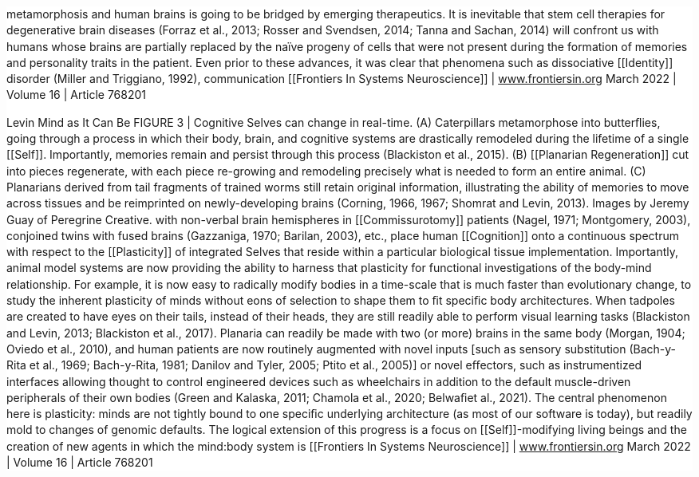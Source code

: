 metamorphosis and human brains is going to be bridged by
emerging therapeutics. It is inevitable that stem cell therapies
for degenerative brain diseases (Forraz et al., 2013; Rosser and
Svendsen, 2014; Tanna and Sachan, 2014) will confront us
with humans whose brains are partially replaced by the naïve
progeny of cells that were not present during the formation of
memories and personality traits in the patient. Even prior to
these advances, it was clear that phenomena such as dissociative
[[Identity]] disorder (Miller and Triggiano, 1992), communication
[[Frontiers In Systems Neuroscience]] | www.frontiersin.org
March 2022 | Volume 16 | Article 768201

Levin
Mind as It Can Be
FIGURE 3 | Cognitive Selves can change in real-time. (A) Caterpillars metamorphose into butterﬂies, going through a process in which their body, brain, and
cognitive systems are drastically remodeled during the lifetime of a single [[Self]]. Importantly, memories remain and persist through this process (Blackiston et al.,
2015). (B) [[Planarian Regeneration]] cut into pieces regenerate, with each piece re-growing and remodeling precisely what is needed to form an entire animal. (C) Planarians derived
from tail fragments of trained worms still retain original information, illustrating the ability of memories to move across tissues and be reimprinted on newly-developing
brains (Corning, 1966, 1967; Shomrat and Levin, 2013). Images by Jeremy Guay of Peregrine Creative.
with non-verbal brain hemispheres in [[Commissurotomy]] patients
(Nagel, 1971; Montgomery, 2003), conjoined twins with fused
brains (Gazzaniga, 1970; Barilan, 2003), etc., place human
[[Cognition]] onto a continuous spectrum with respect to the
[[Plasticity]] of integrated Selves that reside within a particular
biological tissue implementation.
Importantly, animal model systems are now providing the
ability to harness that plasticity for functional investigations
of the body-mind relationship. For example, it is now easy
to radically modify bodies in a time-scale that is much faster
than evolutionary change, to study the inherent plasticity of
minds without eons of selection to shape them to ﬁt speciﬁc
body architectures. When tadpoles are created to have eyes on
their tails, instead of their heads, they are still readily able
to perform visual learning tasks (Blackiston and Levin, 2013;
Blackiston et al., 2017). Planaria can readily be made with two
(or more) brains in the same body (Morgan, 1904; Oviedo
et al., 2010), and human patients are now routinely augmented
with novel inputs [such as sensory substitution (Bach-y-Rita
et al., 1969; Bach-y-Rita, 1981; Danilov and Tyler, 2005;
Ptito et al., 2005)] or novel eﬀectors, such as instrumentized
interfaces allowing thought to control engineered devices such as
wheelchairs in addition to the default muscle-driven peripherals
of their own bodies (Green and Kalaska, 2011; Chamola et al.,
2020; Belwaﬁet al., 2021). The central phenomenon here is
plasticity: minds are not tightly bound to one speciﬁc underlying
architecture (as most of our software is today), but readily
mold to changes of genomic defaults. The logical extension of
this progress is a focus on [[Self]]-modifying living beings and
the creation of new agents in which the mind:body system is
[[Frontiers In Systems Neuroscience]] | www.frontiersin.org
March 2022 | Volume 16 | Article 768201
